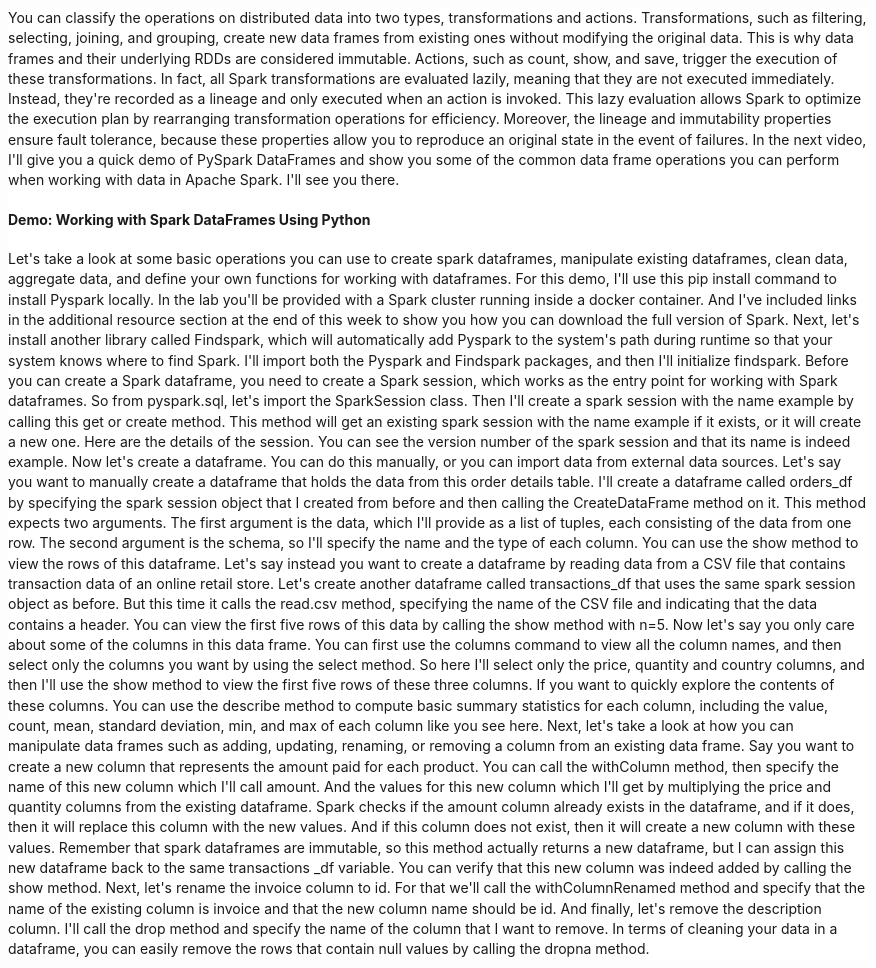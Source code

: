 You can classify the operations on distributed data into two types, transformations and actions. Transformations, such as filtering, selecting, joining, and grouping, create new data frames from existing ones without modifying the original data. This is why data frames and their underlying RDDs are considered immutable. Actions, such as count, show, and save, trigger the execution of these transformations. In fact, all Spark transformations are evaluated lazily, meaning that they are not executed immediately. Instead, they're recorded as a lineage and only executed when an action is invoked. This lazy evaluation allows Spark to optimize the execution plan by rearranging transformation operations for efficiency. 
Moreover, the lineage and immutability properties ensure fault tolerance, because these properties allow you to reproduce an original state in the event of failures. In the next video, I'll give you a quick demo of PySpark DataFrames and show you some of the common data frame operations you can perform when working with data in Apache Spark. I'll see you there. 



#### Demo: Working with Spark DataFrames Using Python
Let's take a look at some basic operations you can use to create spark dataframes, manipulate existing dataframes, clean data, aggregate data, and define your own functions for working with dataframes. For this demo, I'll use this pip install command to install Pyspark locally. In the lab you'll be provided with a Spark cluster running inside a docker container. And I've included links in the additional resource section at the end of this week to show you how you can download the full version of Spark. Next, let's install another library called Findspark, which will automatically add Pyspark to the system's path during runtime so that your system knows where to find Spark. I'll import both the Pyspark and Findspark packages, and then I'll initialize findspark. Before you can create a Spark dataframe, you need to create a Spark session, which works as the entry point for working with Spark dataframes. 
So from pyspark.sql, let's import the SparkSession class. Then I'll create a spark session with the name example by calling this get or create method. This method will get an existing spark session with the name example if it exists, or it will create a new one. Here are the details of the session. You can see the version number of the spark session and that its name is indeed example. Now let's create a dataframe. You can do this manually, or you can import data from external data sources. 
Let's say you want to manually create a dataframe that holds the data from this order details table. I'll create a dataframe called orders_df by specifying the spark session object that I created from before and then calling the CreateDataFrame method on it. This method expects two arguments. The first argument is the data, which I'll provide as a list of tuples, each consisting of the data from one row. The second argument is the schema, so I'll specify the name and the type of each column. You can use the show method to view the rows of this dataframe. Let's say instead you want to create a dataframe by reading data from a CSV file that contains transaction data of an online retail store. 
Let's create another dataframe called transactions_df that uses the same spark session object as before. But this time it calls the read.csv method, specifying the name of the CSV file and indicating that the data contains a header. You can view the first five rows of this data by calling the show method with n=5. Now let's say you only care about some of the columns in this data frame. You can first use the columns command to view all the column names, and then select only the columns you want by using the select method. So here I'll select only the price, quantity and country columns, and then I'll use the show method to view the first five rows of these three columns. If you want to quickly explore the contents of these columns. 
You can use the describe method to compute basic summary statistics for each column, including the value, count, mean, standard deviation, min, and max of each column like you see here. Next, let's take a look at how you can manipulate data frames such as adding, updating, renaming, or removing a column from an existing data frame. Say you want to create a new column that represents the amount paid for each product. You can call the withColumn method, then specify the name of this new column which I'll call amount. And the values for this new column which I'll get by multiplying the price and quantity columns from the existing dataframe. Spark checks if the amount column already exists in the dataframe, and if it does, then it will replace this column with the new values. And if this column does not exist, then it will create a new column with these values. 
Remember that spark dataframes are immutable, so this method actually returns a new dataframe, but I can assign this new dataframe back to the same transactions _df variable. You can verify that this new column was indeed added by calling the show method. Next, let's rename the invoice column to id. For that we'll call the withColumnRenamed method and specify that the name of the existing column is invoice and that the new column name should be id. And finally, let's remove the description column. I'll call the drop method and specify the name of the column that I want to remove. In terms of cleaning your data in a dataframe, you can easily remove the rows that contain null values by calling the dropna method. 